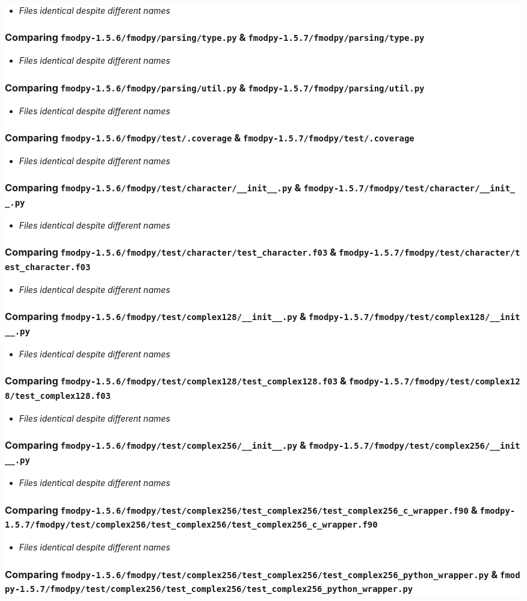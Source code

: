  * *Files identical despite different names*

### Comparing `fmodpy-1.5.6/fmodpy/parsing/type.py` & `fmodpy-1.5.7/fmodpy/parsing/type.py`

 * *Files identical despite different names*

### Comparing `fmodpy-1.5.6/fmodpy/parsing/util.py` & `fmodpy-1.5.7/fmodpy/parsing/util.py`

 * *Files identical despite different names*

### Comparing `fmodpy-1.5.6/fmodpy/test/.coverage` & `fmodpy-1.5.7/fmodpy/test/.coverage`

 * *Files identical despite different names*

### Comparing `fmodpy-1.5.6/fmodpy/test/character/__init__.py` & `fmodpy-1.5.7/fmodpy/test/character/__init__.py`

 * *Files identical despite different names*

### Comparing `fmodpy-1.5.6/fmodpy/test/character/test_character.f03` & `fmodpy-1.5.7/fmodpy/test/character/test_character.f03`

 * *Files identical despite different names*

### Comparing `fmodpy-1.5.6/fmodpy/test/complex128/__init__.py` & `fmodpy-1.5.7/fmodpy/test/complex128/__init__.py`

 * *Files identical despite different names*

### Comparing `fmodpy-1.5.6/fmodpy/test/complex128/test_complex128.f03` & `fmodpy-1.5.7/fmodpy/test/complex128/test_complex128.f03`

 * *Files identical despite different names*

### Comparing `fmodpy-1.5.6/fmodpy/test/complex256/__init__.py` & `fmodpy-1.5.7/fmodpy/test/complex256/__init__.py`

 * *Files identical despite different names*

### Comparing `fmodpy-1.5.6/fmodpy/test/complex256/test_complex256/test_complex256_c_wrapper.f90` & `fmodpy-1.5.7/fmodpy/test/complex256/test_complex256/test_complex256_c_wrapper.f90`

 * *Files identical despite different names*

### Comparing `fmodpy-1.5.6/fmodpy/test/complex256/test_complex256/test_complex256_python_wrapper.py` & `fmodpy-1.5.7/fmodpy/test/complex256/test_complex256/test_complex256_python_wrapper.py`
